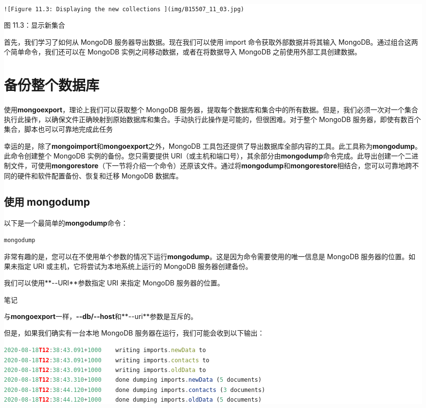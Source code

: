     ![Figure 11.3: Displaying the new collections ](img/B15507_11_03.jpg)

图 11.3：显示新集合

首先，我们学习了如何从 MongoDB 服务器导出数据。现在我们可以使用 import 命令获取外部数据并将其输入 MongoDB。通过组合这两个简单命令，我们还可以在 MongoDB 实例之间移动数据，或者在将数据导入 MongoDB 之前使用外部工具创建数据。

# 备份整个数据库

使用**mongoexport**，理论上我们可以获取整个 MongoDB 服务器，提取每个数据库和集合中的所有数据。但是，我们必须一次对一个集合执行此操作，以确保文件正确映射到原始数据库和集合。手动执行此操作是可能的，但很困难。对于整个 MongoDB 服务器，即使有数百个集合，脚本也可以可靠地完成此任务

幸运的是，除了**mongoimport**和**mongoexport**之外，MongoDB 工具包还提供了导出数据库全部内容的工具。此工具称为**mongodump**。此命令创建整个 MongoDB 实例的备份。您只需要提供 URI（或主机和端口号），其余部分由**mongodump**命令完成。此导出创建一个二进制文件，可使用**mongorestore**（下一节将介绍一个命令）还原该文件。通过将**mongodump**和**mongorestore**相结合，您可以可靠地跨不同的硬件和软件配置备份、恢复和迁移 MongoDB 数据库。

## 使用 mongodump

以下是一个最简单的**mongodump**命令：

```js
mongodump
```

非常有趣的是，您可以在不使用单个参数的情况下运行**mongodump**。这是因为命令需要使用的唯一信息是 MongoDB 服务器的位置。如果未指定 URI 或主机，它将尝试为本地系统上运行的 MongoDB 服务器创建备份。

我们可以使用**--URI**参数指定 URI 来指定 MongoDB 服务器的位置。

笔记

与**mongoexport**一样，**--db/--host**和**--uri**参数是互斥的。

但是，如果我们确实有一台本地 MongoDB 服务器在运行，我们可能会收到以下输出：

```js
2020-08-18T12:38:43.091+1000    writing imports.newData to 
2020-08-18T12:38:43.091+1000    writing imports.contacts to 
2020-08-18T12:38:43.091+1000    writing imports.oldData to 
2020-08-18T12:38:43.310+1000    done dumping imports.newData (5 documents)
2020-08-18T12:38:44.120+1000    done dumping imports.contacts (3 documents)
2020-08-18T12:38:44.120+1000    done dumping imports.oldData (5 documents)
```

